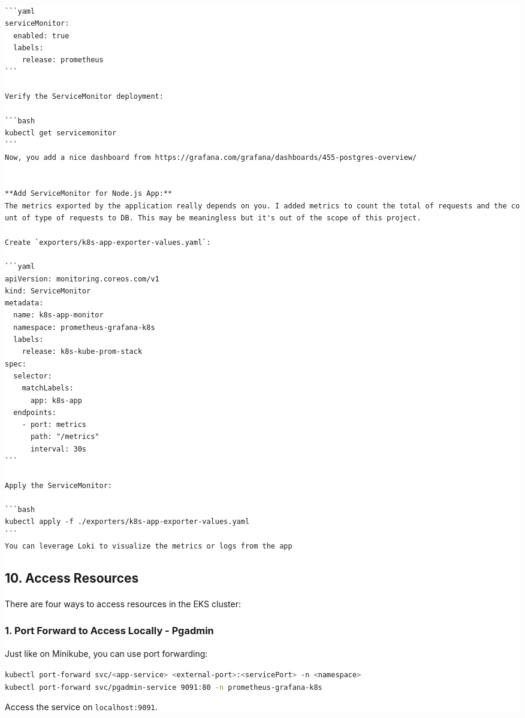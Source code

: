     ```yaml
    serviceMonitor:
      enabled: true
      labels:
        release: prometheus
    ```

    Verify the ServiceMonitor deployment:

    ```bash
    kubectl get servicemonitor
    ```
    Now, you add a nice dashboard from https://grafana.com/grafana/dashboards/455-postgres-overview/


    **Add ServiceMonitor for Node.js App:**
    The metrics exported by the application really depends on you. I added metrics to count the total of requests and the count of type of requests to DB. This may be meaningless but it's out of the scope of this project.

    Create `exporters/k8s-app-exporter-values.yaml`:

    ```yaml
    apiVersion: monitoring.coreos.com/v1
    kind: ServiceMonitor
    metadata:
      name: k8s-app-monitor
      namespace: prometheus-grafana-k8s
      labels:
        release: k8s-kube-prom-stack
    spec:
      selector:
        matchLabels:
          app: k8s-app
      endpoints:
        - port: metrics
          path: "/metrics"
          interval: 30s
    ```

    Apply the ServiceMonitor:

    ```bash
    kubectl apply -f ./exporters/k8s-app-exporter-values.yaml
    ```
    You can leverage Loki to visualize the metrics or logs from the app

    
## 10. Access Resources

There are four ways to access resources in the EKS cluster:

### 1. Port Forward to Access Locally - Pgadmin
Just like on Minikube, you can use port forwarding:
```bash
kubectl port-forward svc/<app-service> <external-port>:<servicePort> -n <namespace>
kubectl port-forward svc/pgadmin-service 9091:80 -n prometheus-grafana-k8s
```
Access the service on `localhost:9091`.
